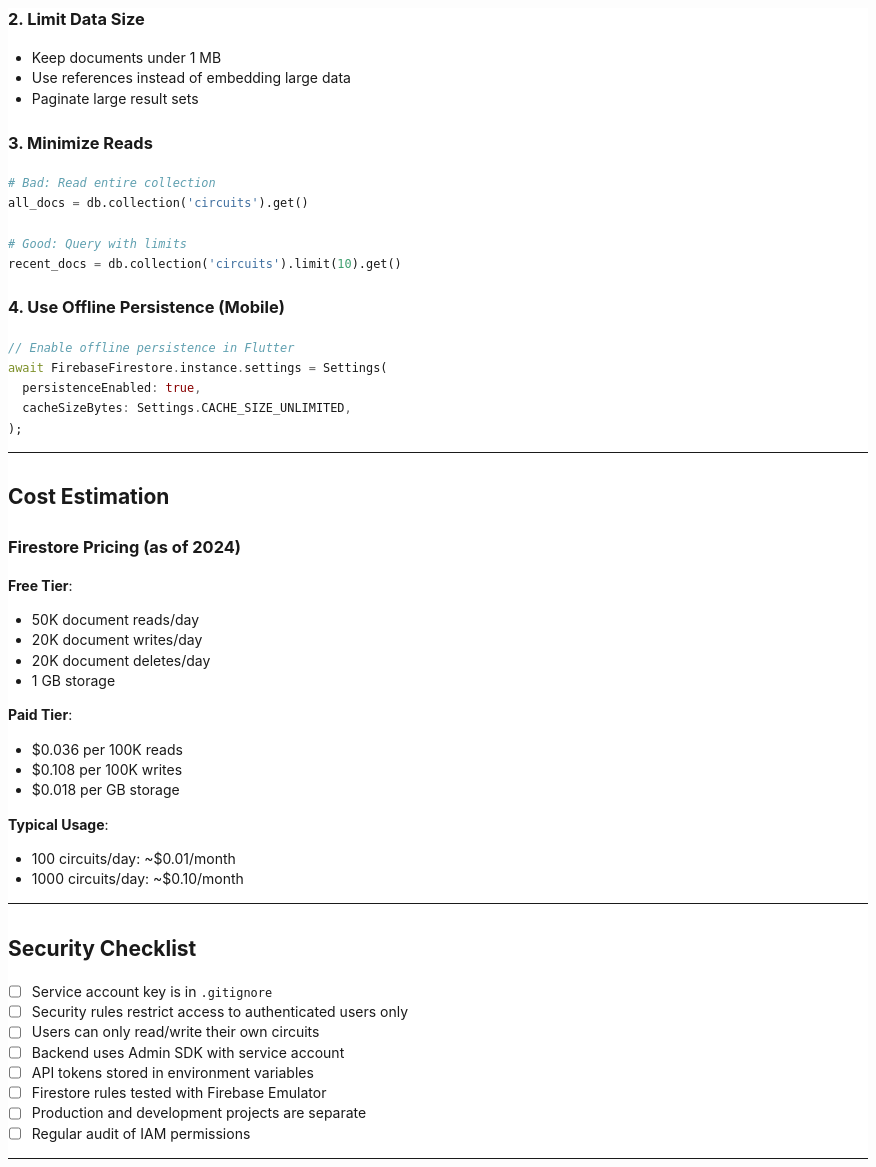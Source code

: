 ### 2. Limit Data Size

- Keep documents under 1 MB
- Use references instead of embedding large data
- Paginate large result sets

### 3. Minimize Reads

```python
# Bad: Read entire collection
all_docs = db.collection('circuits').get()

# Good: Query with limits
recent_docs = db.collection('circuits').limit(10).get()
```

### 4. Use Offline Persistence (Mobile)

```dart
// Enable offline persistence in Flutter
await FirebaseFirestore.instance.settings = Settings(
  persistenceEnabled: true,
  cacheSizeBytes: Settings.CACHE_SIZE_UNLIMITED,
);
```

---

## Cost Estimation

### Firestore Pricing (as of 2024)

**Free Tier**:
- 50K document reads/day
- 20K document writes/day
- 20K document deletes/day
- 1 GB storage

**Paid Tier**:
- $0.036 per 100K reads
- $0.108 per 100K writes
- $0.018 per GB storage

**Typical Usage**:
- 100 circuits/day: ~$0.01/month
- 1000 circuits/day: ~$0.10/month

---

## Security Checklist

- [ ] Service account key is in `.gitignore`
- [ ] Security rules restrict access to authenticated users only
- [ ] Users can only read/write their own circuits
- [ ] Backend uses Admin SDK with service account
- [ ] API tokens stored in environment variables
- [ ] Firestore rules tested with Firebase Emulator
- [ ] Production and development projects are separate
- [ ] Regular audit of IAM permissions

---